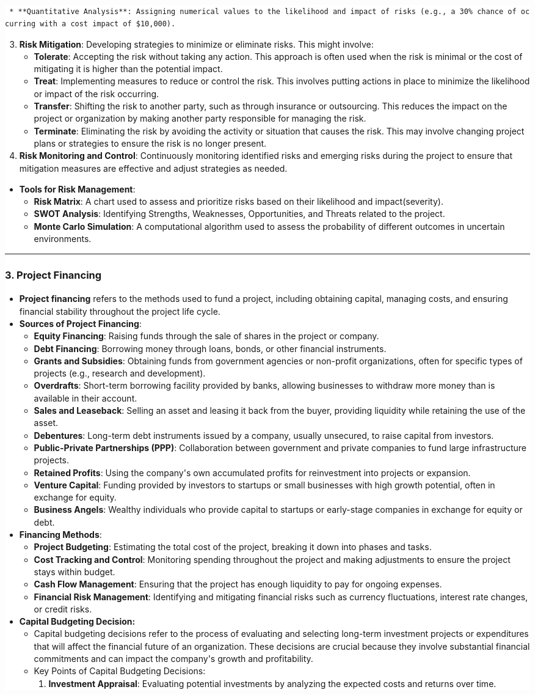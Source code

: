      * **Quantitative Analysis**: Assigning numerical values to the likelihood and impact of risks (e.g., a 30% chance of occurring with a cost impact of $10,000).
  3. **Risk Mitigation**: Developing strategies to minimize or eliminate risks. This might involve:
     * **Tolerate**: Accepting the risk without taking any action. This approach is often used when the risk is minimal or the cost of mitigating it is higher than the potential impact.
     * **Treat**: Implementing measures to reduce or control the risk. This involves putting actions in place to minimize the likelihood or impact of the risk occurring.
     * **Transfer**: Shifting the risk to another party, such as through insurance or outsourcing. This reduces the impact on the project or organization by making another party responsible for managing the risk.
     * **Terminate**: Eliminating the risk by avoiding the activity or situation that causes the risk. This may involve changing project plans or strategies to ensure the risk is no longer present.
  4. **Risk Monitoring and Control**: Continuously monitoring identified risks and emerging risks during the project to ensure that mitigation measures are effective and adjust strategies as needed.
* **Tools for Risk Management**:
  * **Risk Matrix**: A chart used to assess and prioritize risks based on their likelihood and impact(severity).
  * **SWOT Analysis**: Identifying Strengths, Weaknesses, Opportunities, and Threats related to the project.
  * **Monte Carlo Simulation**: A computational algorithm used to assess the probability of different outcomes in uncertain environments.

***

### **3. Project Financing**

* **Project financing** refers to the methods used to fund a project, including obtaining capital, managing costs, and ensuring financial stability throughout the project life cycle.
* **Sources of Project Financing**:
  * **Equity Financing**: Raising funds through the sale of shares in the project or company.
  * **Debt Financing**: Borrowing money through loans, bonds, or other financial instruments.
  * **Grants and Subsidies**: Obtaining funds from government agencies or non-profit organizations, often for specific types of projects (e.g., research and development).
  * **Overdrafts**: Short-term borrowing facility provided by banks, allowing businesses to withdraw more money than is available in their account.
  * **Sales and Leaseback**: Selling an asset and leasing it back from the buyer, providing liquidity while retaining the use of the asset.
  * **Debentures**: Long-term debt instruments issued by a company, usually unsecured, to raise capital from investors.
  * **Public-Private Partnerships (PPP)**: Collaboration between government and private companies to fund large infrastructure projects.
  * **Retained Profits**: Using the company's own accumulated profits for reinvestment into projects or expansion.
  * **Venture Capital**: Funding provided by investors to startups or small businesses with high growth potential, often in exchange for equity.
  * **Business Angels**: Wealthy individuals who provide capital to startups or early-stage companies in exchange for equity or debt.
* **Financing Methods**:
  * **Project Budgeting**: Estimating the total cost of the project, breaking it down into phases and tasks.
  * **Cost Tracking and Control**: Monitoring spending throughout the project and making adjustments to ensure the project stays within budget.
  * **Cash Flow Management**: Ensuring that the project has enough liquidity to pay for ongoing expenses.
  * **Financial Risk Management**: Identifying and mitigating financial risks such as currency fluctuations, interest rate changes, or credit risks.
* **Capital Budgeting Decision:**
  * Capital budgeting decisions refer to the process of evaluating and selecting long-term investment projects or expenditures that will affect the financial future of an organization. These decisions are crucial because they involve substantial financial commitments and can impact the company's growth and profitability.
  * Key Points of Capital Budgeting Decisions:
    1. **Investment Appraisal**: Evaluating potential investments by analyzing the expected costs and returns over time.